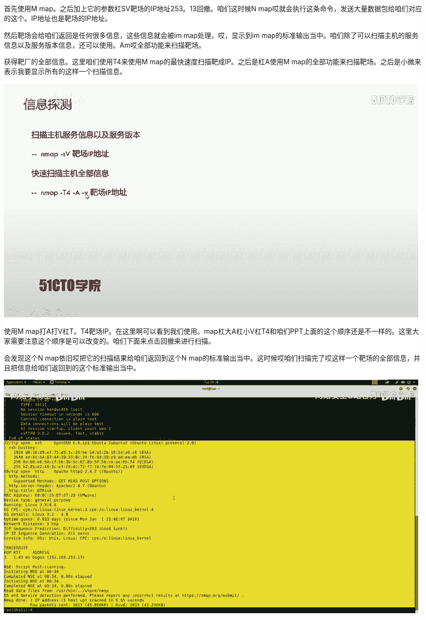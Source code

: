 首先使用M map。之后加上它的参数杠SV靶场的IP地址253。13回撤。咱们这时候N map哎就会执行这条命令，发送大量数据包给咱们对应的这个。IP地址也是靶场的IP地址。

然后靶场会给咱们返回是任何很多信息，这些信息就会被im map处理，哎，显示到im map的标准输出当中。咱们除了可以扫描主机的服务信息以及服务版本信息，还可以使用。Am哎全部功能来扫描靶场。

获得靶厂的全部信息。这里咱们使用T4来使用M map的最快速度扫描靶成IP。之后是杠A使用M map的全部功能来扫描靶场。之后是小微来表示我要显示所有的这样一个扫描信息。



![](img/041b44b4718ac454ee5829ca526809b2_5.png)

使用M map打A打V杠T。T4靶场IP。在这里啊可以看到我们使用。map杠大A杠小V杠T4和咱们PPT上面的这个顺序还是不一样的。这里大家需要注意这个顺序是可以改变的。咱们下面来点击回撤来进行扫描。

会发现这个N map依旧哎把它的扫描结果给咱们返回到这个N map的标准输出当中。这时候哎咱们扫描完了哎这样一个靶场的全部信息，并且把信息给咱们返回到的这个标准输出当中。



![](img/041b44b4718ac454ee5829ca526809b2_7.png)
